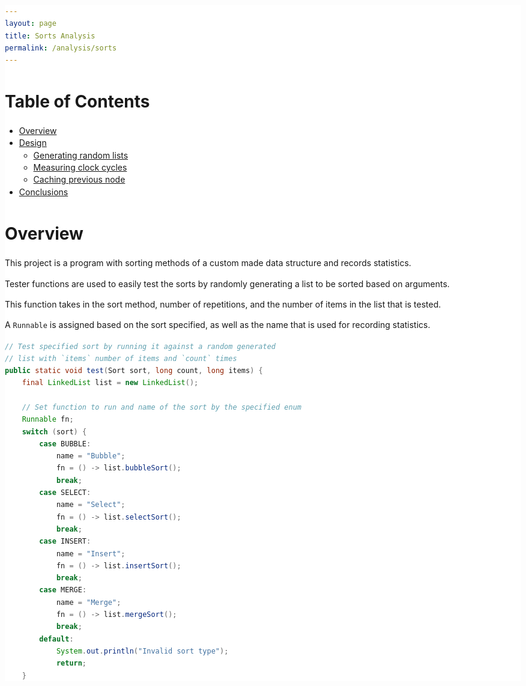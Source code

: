 ```yaml
---
layout: page
title: Sorts Analysis
permalink: /analysis/sorts
---
```


# Table of Contents
- [Overview](#overview)
- [Design](#design)
	- [Generating random lists](#generating-random-lists)
	- [Measuring clock cycles](#measuring-clock-cycles)
	- [Caching previous node](#caching-previous-node)
- [Conclusions](#conclusions)

# Overview
This project is a program with sorting methods of a custom made data structure and records statistics.

Tester functions are used to easily test the sorts by randomly generating a list to be sorted based on arguments.

This function takes in the sort method, number of repetitions, and the number of items in the list that is tested.

A `Runnable` is assigned based on the sort specified, as well as the name that is used for recording statistics.

```java
// Test specified sort by running it against a random generated
// list with `items` number of items and `count` times
public static void test(Sort sort, long count, long items) {
	final LinkedList list = new LinkedList();

	// Set function to run and name of the sort by the specified enum
	Runnable fn;
	switch (sort) {
		case BUBBLE:
			name = "Bubble";
			fn = () -> list.bubbleSort();
			break;
		case SELECT:
			name = "Select";
			fn = () -> list.selectSort();
			break;
		case INSERT:
			name = "Insert";
			fn = () -> list.insertSort();
			break;
		case MERGE:
			name = "Merge";
			fn = () -> list.mergeSort();
			break;
		default:
			System.out.println("Invalid sort type");
			return;
	}
```
